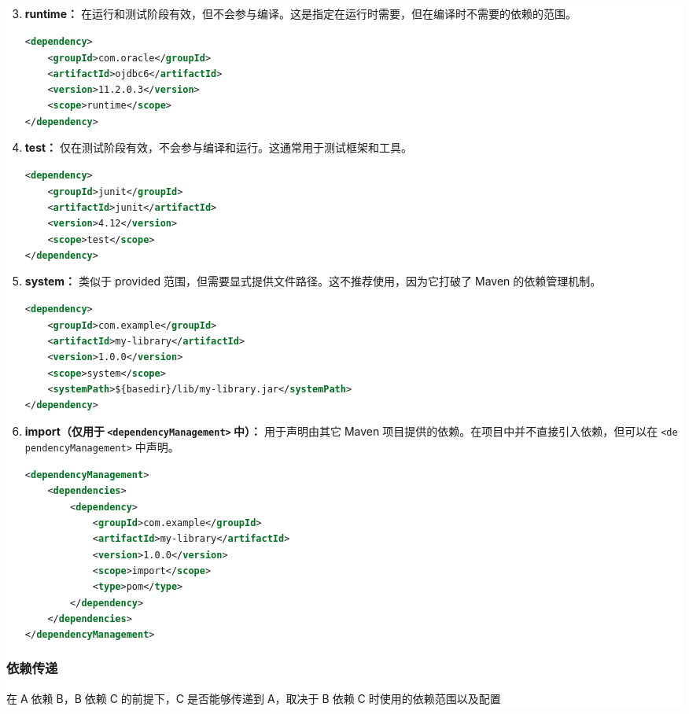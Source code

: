 3. **runtime：** 在运行和测试阶段有效，但不会参与编译。这是指定在运行时需要，但在编译时不需要的依赖的范围。

    ```xml
    <dependency>
        <groupId>com.oracle</groupId>
        <artifactId>ojdbc6</artifactId>
        <version>11.2.0.3</version>
        <scope>runtime</scope>
    </dependency>
    ```

4. **test：** 仅在测试阶段有效，不会参与编译和运行。这通常用于测试框架和工具。

    ```xml
    <dependency>
        <groupId>junit</groupId>
        <artifactId>junit</artifactId>
        <version>4.12</version>
        <scope>test</scope>
    </dependency>
    ```

5. **system：** 类似于 provided 范围，但需要显式提供文件路径。这不推荐使用，因为它打破了 Maven 的依赖管理机制。

    ```xml
    <dependency>
        <groupId>com.example</groupId>
        <artifactId>my-library</artifactId>
        <version>1.0.0</version>
        <scope>system</scope>
        <systemPath>${basedir}/lib/my-library.jar</systemPath>
    </dependency>
    ```

6. **import（仅用于 `<dependencyManagement>` 中）：** 用于声明由其它 Maven 项目提供的依赖。在项目中并不直接引入依赖，但可以在 `<dependencyManagement>` 中声明。

    ```xml
    <dependencyManagement>
        <dependencies>
            <dependency>
                <groupId>com.example</groupId>
                <artifactId>my-library</artifactId>
                <version>1.0.0</version>
                <scope>import</scope>
                <type>pom</type>
            </dependency>
        </dependencies>
    </dependencyManagement>
    ```

### 依赖传递

在 A 依赖 B，B 依赖 C 的前提下，C 是否能够传递到 A，取决于 B 依赖 C 时使用的依赖范围以及配置
